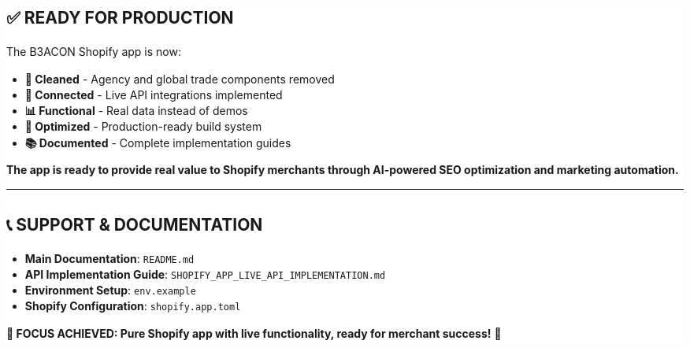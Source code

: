 ## ✅ **READY FOR PRODUCTION**

The B3ACON Shopify app is now:

- **🧹 Cleaned** - Agency and global trade components removed
- **🔌 Connected** - Live API integrations implemented  
- **📊 Functional** - Real data instead of demos
- **🚀 Optimized** - Production-ready build system
- **📚 Documented** - Complete implementation guides

**The app is ready to provide real value to Shopify merchants through AI-powered SEO optimization and marketing automation.**

---

## 📞 **SUPPORT & DOCUMENTATION**

- **Main Documentation**: `README.md`
- **API Implementation Guide**: `SHOPIFY_APP_LIVE_API_IMPLEMENTATION.md`
- **Environment Setup**: `env.example`
- **Shopify Configuration**: `shopify.app.toml`

**🎯 FOCUS ACHIEVED: Pure Shopify app with live functionality, ready for merchant success!** 🚀